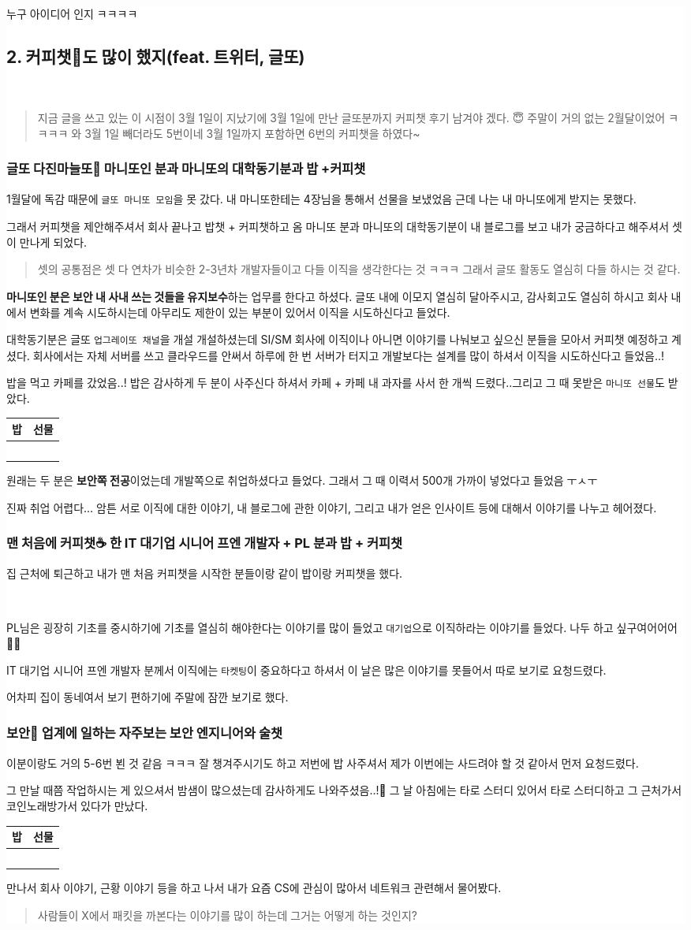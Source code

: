 <p>누구 아이디어 인지 ㅋㅋㅋㅋ</p>
<h2 id="2-커피챗👫도-많이-했지feat-트위터-글또">2. 커피챗👫도 많이 했지(feat. 트위터, 글또)</h2>
<p><img alt="" src="https://velog.velcdn.com/images/prettylee620/post/315c12e2-18c2-4aae-a911-474ab61827ef/image.png" /></p>
<blockquote>
<p>지금 글을 쓰고 있는 이 시점이 3월 1일이 지났기에 3월 1일에 만난 글또분까지 커피챗 후기 남겨야 겠다. 😇 주말이 거의 없는 2월달이었어 ㅋㅋㅋㅋ 와 3월 1일 빼더라도 5번이네 3월 1일까지 포함하면 6번의 커피챗을 하였다~</p>
</blockquote>
<h3 id="글또-다진마늘또🧄-마니또인-분과-마니또의-대학동기분과-밥-커피챗">글또 다진마늘또🧄 마니또인 분과 마니또의 대학동기분과 밥 +커피챗</h3>
<p>1월달에 독감 때문에 <code>글또 마니또 모임</code>을 못 갔다. 내 마니또한테는 4장님을 통해서 선물을 보냈었음 근데 나는 내 마니또에게 받지는 못했다. </p>
<p>그래서 커피챗을 제안해주셔서 회사 끝나고 밥챗 + 커피챗하고 옴 마니또 분과 마니또의 대학동기분이 내 블로그를 보고 내가 궁금하다고 해주셔서 셋이 만나게 되었다.</p>
<blockquote>
<p>셋의 공통점은 셋 다 연차가 비슷한 2-3년차 개발자들이고 다들 이직을 생각한다는 것 ㅋㅋㅋ 그래서 글또 활동도 열심히 다들 하시는 것 같다.</p>
</blockquote>
<p><strong>마니또인 분은 보안 내 사내 쓰는 것들을 유지보수</strong>하는 업무를 한다고 하셨다. 글또 내에 이모지 열심히 달아주시고, 감사회고도 열심히 하시고 회사 내에서 변화를 계속 시도하시는데 아무리도 제한이 있는 부분이 있어서 이직을 시도하신다고 들었다.</p>
<p>대학동기분은 글또 <code>업그레이또 채널</code>을 개설 개설하셨는데 SI/SM 회사에 이직이나 아니면 이야기를 나눠보고 싶으신 분들을 모아서 커피챗 예정하고 계셨다. 회사에서는 자체 서버를 쓰고 클라우드를 안써서 하루에 한 번 서버가 터지고 개발보다는 설계를 많이 하셔서 이직을 시도하신다고 들었음..!</p>
<p>밥을 먹고 카페를 갔었음..! 밥은 감사하게 두 분이 사주신다 하셔서 카페 + 카페 내 과자를 사서 한 개씩 드렸다..그리고 그 때 못받은 <code>마니또 선물</code>도 받았다.</p>
<table>
<thead>
<tr>
<th>밥</th>
<th>선물</th>
</tr>
</thead>
<tbody><tr>
<td><img alt="" src="https://velog.velcdn.com/images/prettylee620/post/c5d8b980-9078-4ee3-839d-6b5ac6cb0d8e/image.png" /></td>
<td><img alt="" src="https://velog.velcdn.com/images/prettylee620/post/95094ffb-08cd-4340-91a6-bc652760cc1a/image.png" /></td>
</tr>
</tbody></table>
<p>원래는 두 분은 <strong>보안쪽 전공</strong>이었는데 개발쪽으로 취업하셨다고 들었다. 그래서 그 때 이력서 500개 가까이 넣었다고 들었음 ㅜㅅㅜ</p>
<p>진짜 취업 어렵다... 암튼 서로 이직에 대한 이야기, 내 블로그에 관한 이야기, 그리고 내가 얻은 인사이트 등에 대해서 이야기를 나누고 헤어졌다.</p>
<h3 id="맨-처음에-커피챗☕️-한-it-대기업-시니어-프엔-개발자--pl-분과-밥--커피챗">맨 처음에 커피챗☕️ 한 IT 대기업 시니어 프엔 개발자 + PL 분과 밥 + 커피챗</h3>
<p>집 근처에 퇴근하고 내가 맨 처음 커피챗을 시작한 분들이랑 같이 밥이랑 커피챗을 했다. </p>
<p><img alt="" src="https://velog.velcdn.com/images/prettylee620/post/3b89fdfa-4b5c-4eeb-9e37-7115c755d0e6/image.png" /></p>
<p>PL님은 굉장히 기초를 중시하기에 기초를 열심히 해야한다는 이야기를 많이 들었고 <code>대기업</code>으로 이직하라는 이야기를 들었다. 나두 하고 싶구여어어어 🥲🥲</p>
<p>IT 대기업 시니어 프엔 개발자 분께서 이직에는 <code>타켓팅</code>이 중요하다고 하셔서 이 날은 많은 이야기를 못들어서 따로 보기로 요청드렸다.</p>
<p>어차피 집이 동네여서 보기 편하기에 주말에 잠깐 보기로 했다.</p>
<h3 id="보안🔐-업계에-일하는-자주보는-보안-엔지니어와-술챗">보안🔐 업계에 일하는 자주보는 보안 엔지니어와 술챗</h3>
<p>이분이랑도 거의 5-6번 뵌 것 같음 ㅋㅋㅋ 잘 챙겨주시기도 하고 저번에 밥 사주셔서 제가 이번에는 사드려야 할 것 같아서 먼저 요청드렸다. </p>
<p>그 만날 때쯤 작업하시는 게 있으셔서 밤샘이 많으셨는데 감사하게도 나와주셨음..!🥲 그 날 아침에는 타로 스터디 있어서 타로 스터디하고 그 근처가서 코인노래방가서 있다가 만났다.</p>
<table>
<thead>
<tr>
<th>밥</th>
<th>선물</th>
</tr>
</thead>
<tbody><tr>
<td><img alt="" src="https://velog.velcdn.com/images/prettylee620/post/7c447d62-7b7c-4713-a73c-d6374acf6da6/image.png" /></td>
<td><img alt="" src="https://velog.velcdn.com/images/prettylee620/post/d87ec7fe-c56a-4bf4-a766-9496782b5496/image.png" /></td>
</tr>
</tbody></table>
<p>만나서 회사 이야기, 근황 이야기 등을 하고 나서 내가 요즘 CS에 관심이 많아서 네트워크 관련해서 물어봤다.</p>
<blockquote>
<p>사람들이 X에서 패킷을 까본다는 이야기를 많이 하는데 그거는 어떻게 하는 것인지?</p>